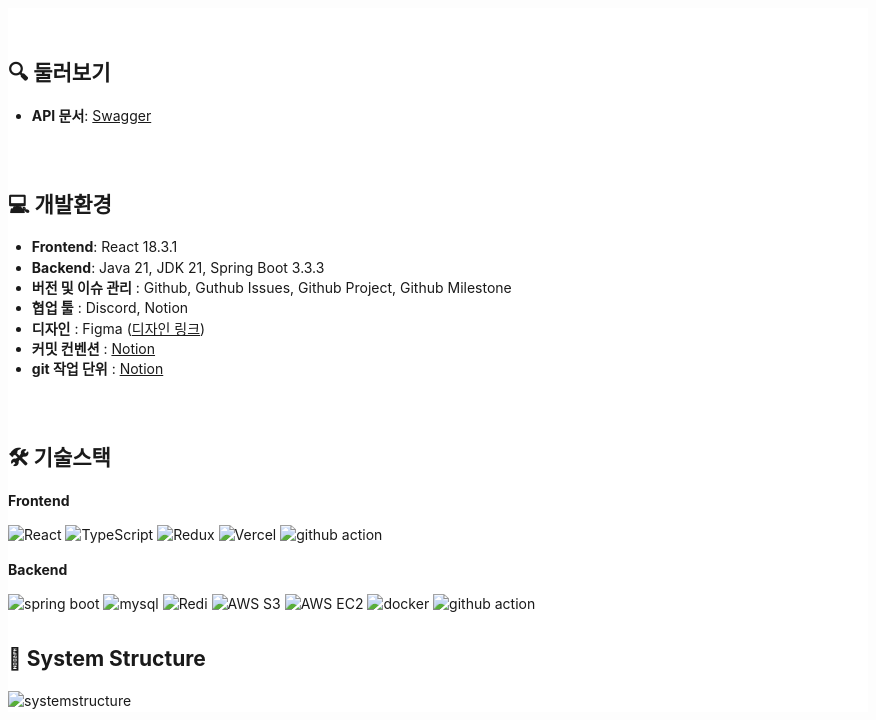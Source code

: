 <br>

## 🔍 둘러보기

- **API 문서**: [Swagger](https://rebit.43.203.210.66.sslip.io/swagger-ui/index.html#/member-controller/getMyInfo)

<br>

## 💻 개발환경

- **Frontend**: React 18.3.1
- **Backend**: Java 21, JDK 21, Spring Boot 3.3.3
- **버전 및 이슈 관리** : Github, Guthub Issues, Github Project, Github Milestone
- **협업 툴** : Discord, Notion
- **디자인** : Figma ([디자인 링크](https://www.figma.com/design/soi1iUhRlQmsgtHrPqiGjH/Rebit?node-id=210-1189&t=qyOWj7n6GQMXK5y0-1))
- **커밋 컨벤션** : [Notion](https://www.notion.so/12aba9cd7d7c4bd5a99fe9f08c44785c?pvs=21)
- **git 작업 단위** : [Notion](https://www.notion.so/65cb0940a9994075b8107aa47aa0d92e?pvs=21)

<br>

## 🛠️ 기술스택

**Frontend**

![React](https://img.shields.io/badge/react%20-61DAFB?style=for-the-badge&logo=react&logoColor=black)
![TypeScript](https://img.shields.io/badge/Typescript%20-3178C6?style=for-the-badge&logo=typescript&logoColor=white)
![Redux](https://img.shields.io/badge/Redux%20-764ABC?style=for-the-badge&logo=redux&logoColor=white)
![Vercel](https://img.shields.io/badge/vercel%20-000000?style=for-the-badge&logo=vercel&logoColor=white)
![github action](https://img.shields.io/badge/GITHUB%20ACTIONS-2088FF?style=for-the-badge&logo=github-actions&logoColor=white)

**Backend**

![spring boot](https://img.shields.io/badge/Spring%20boot%20-6DB33F?style=for-the-badge&logo=springboot&logoColor=white)
![mysql](https://img.shields.io/badge/MySQL%20-005C84?style=for-the-badge&logo=mysql&logoColor=white)
![Redi](https://img.shields.io/badge/Redis%20-DC382D?style=for-the-badge&logo=Redis&logoColor=white)
![AWS S3](https://img.shields.io/badge/AWS%20S3-569A31?style=for-the-badge&logo=amazons3&logoColor=white)
![AWS EC2](https://img.shields.io/badge/AWS%20EC2-FF9900?style=for-the-badge&logo=amazonec2&logoColor=white)
![docker](https://img.shields.io/badge/docker%20-2496ED?style=for-the-badge&logo=docker&logoColor=white)
![github action](https://img.shields.io/badge/GITHUB%20ACTIONS-2088FF?style=for-the-badge&logo=github-actions&logoColor=white)



## 📂 System Structure
<img src="img/systemstructure.png" alt="systemstructure" width="100%">
